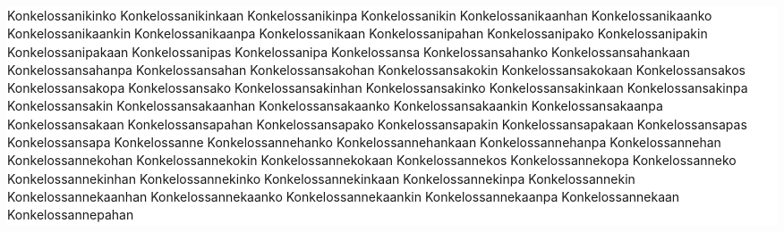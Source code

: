 Konkelossanikinko
Konkelossanikinkaan
Konkelossanikinpa
Konkelossanikin
Konkelossanikaanhan
Konkelossanikaanko
Konkelossanikaankin
Konkelossanikaanpa
Konkelossanikaan
Konkelossanipahan
Konkelossanipako
Konkelossanipakin
Konkelossanipakaan
Konkelossanipas
Konkelossanipa
Konkelossansa
Konkelossansahanko
Konkelossansahankaan
Konkelossansahanpa
Konkelossansahan
Konkelossansakohan
Konkelossansakokin
Konkelossansakokaan
Konkelossansakos
Konkelossansakopa
Konkelossansako
Konkelossansakinhan
Konkelossansakinko
Konkelossansakinkaan
Konkelossansakinpa
Konkelossansakin
Konkelossansakaanhan
Konkelossansakaanko
Konkelossansakaankin
Konkelossansakaanpa
Konkelossansakaan
Konkelossansapahan
Konkelossansapako
Konkelossansapakin
Konkelossansapakaan
Konkelossansapas
Konkelossansapa
Konkelossanne
Konkelossannehanko
Konkelossannehankaan
Konkelossannehanpa
Konkelossannehan
Konkelossannekohan
Konkelossannekokin
Konkelossannekokaan
Konkelossannekos
Konkelossannekopa
Konkelossanneko
Konkelossannekinhan
Konkelossannekinko
Konkelossannekinkaan
Konkelossannekinpa
Konkelossannekin
Konkelossannekaanhan
Konkelossannekaanko
Konkelossannekaankin
Konkelossannekaanpa
Konkelossannekaan
Konkelossannepahan